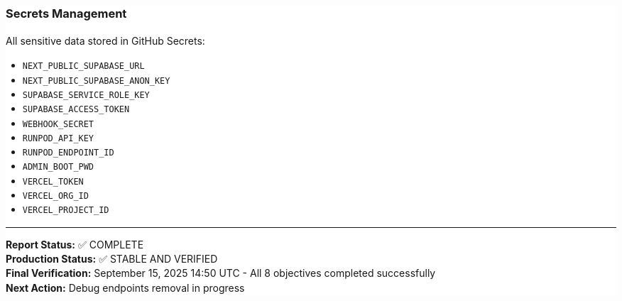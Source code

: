 ### Secrets Management
All sensitive data stored in GitHub Secrets:
- `NEXT_PUBLIC_SUPABASE_URL`
- `NEXT_PUBLIC_SUPABASE_ANON_KEY`
- `SUPABASE_SERVICE_ROLE_KEY`
- `SUPABASE_ACCESS_TOKEN`
- `WEBHOOK_SECRET`
- `RUNPOD_API_KEY`
- `RUNPOD_ENDPOINT_ID`
- `ADMIN_BOOT_PWD`
- `VERCEL_TOKEN`
- `VERCEL_ORG_ID`
- `VERCEL_PROJECT_ID`

---

**Report Status:** ✅ COMPLETE  
**Production Status:** ✅ STABLE AND VERIFIED  
**Final Verification:** September 15, 2025 14:50 UTC - All 8 objectives completed successfully  
**Next Action:** Debug endpoints removal in progress
